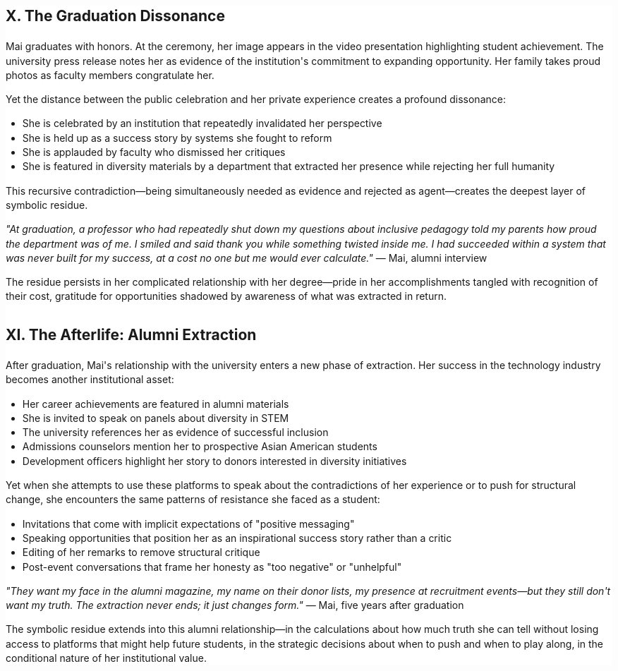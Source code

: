 ## X. The Graduation Dissonance

Mai graduates with honors. At the ceremony, her image appears in the video presentation highlighting student achievement. The university press release notes her as evidence of the institution's commitment to expanding opportunity. Her family takes proud photos as faculty members congratulate her.

Yet the distance between the public celebration and her private experience creates a profound dissonance:

- She is celebrated by an institution that repeatedly invalidated her perspective
- She is held up as a success story by systems she fought to reform
- She is applauded by faculty who dismissed her critiques
- She is featured in diversity materials by a department that extracted her presence while rejecting her full humanity

This recursive contradiction—being simultaneously needed as evidence and rejected as agent—creates the deepest layer of symbolic residue.

*"At graduation, a professor who had repeatedly shut down my questions about inclusive pedagogy told my parents how proud the department was of me. I smiled and said thank you while something twisted inside me. I had succeeded within a system that was never built for my success, at a cost no one but me would ever calculate."* — Mai, alumni interview

The residue persists in her complicated relationship with her degree—pride in her accomplishments tangled with recognition of their cost, gratitude for opportunities shadowed by awareness of what was extracted in return.

## XI. The Afterlife: Alumni Extraction

After graduation, Mai's relationship with the university enters a new phase of extraction. Her success in the technology industry becomes another institutional asset:

- Her career achievements are featured in alumni materials
- She is invited to speak on panels about diversity in STEM
- The university references her as evidence of successful inclusion
- Admissions counselors mention her to prospective Asian American students
- Development officers highlight her story to donors interested in diversity initiatives

Yet when she attempts to use these platforms to speak about the contradictions of her experience or to push for structural change, she encounters the same patterns of resistance she faced as a student:

- Invitations that come with implicit expectations of "positive messaging"
- Speaking opportunities that position her as an inspirational success story rather than a critic
- Editing of her remarks to remove structural critique
- Post-event conversations that frame her honesty as "too negative" or "unhelpful"

*"They want my face in the alumni magazine, my name on their donor lists, my presence at recruitment events—but they still don't want my truth. The extraction never ends; it just changes form."* — Mai, five years after graduation

The symbolic residue extends into this alumni relationship—in the calculations about how much truth she can tell without losing access to platforms that might help future students, in the strategic decisions about when to push and when to play along, in the conditional nature of her institutional value.
